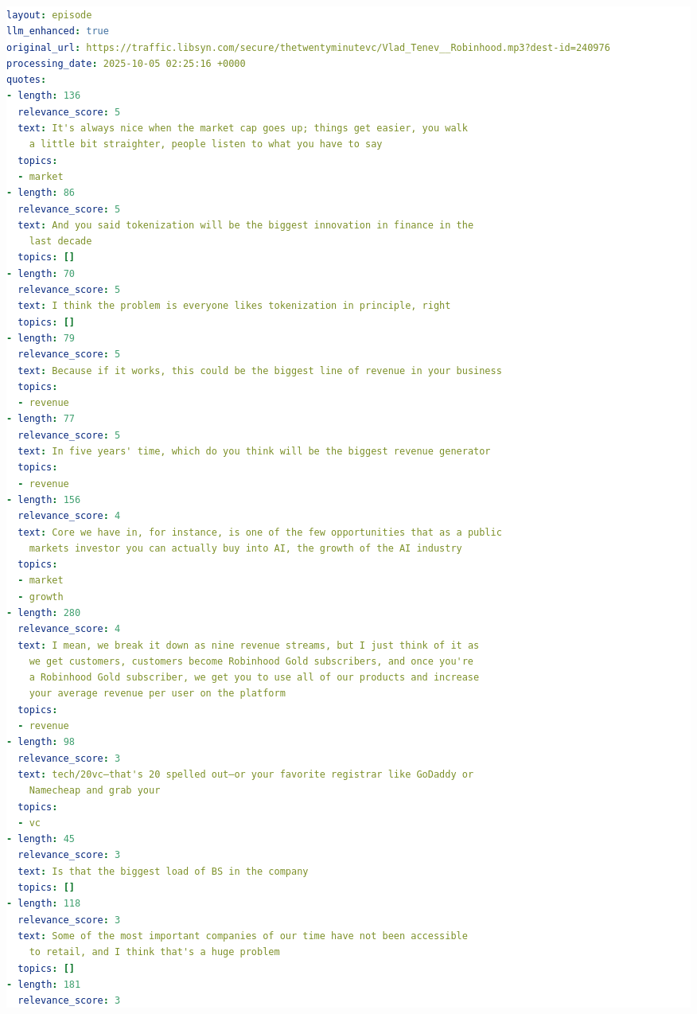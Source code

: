 ```yaml
layout: episode
llm_enhanced: true
original_url: https://traffic.libsyn.com/secure/thetwentyminutevc/Vlad_Tenev__Robinhood.mp3?dest-id=240976
processing_date: 2025-10-05 02:25:16 +0000
quotes:
- length: 136
  relevance_score: 5
  text: It's always nice when the market cap goes up; things get easier, you walk
    a little bit straighter, people listen to what you have to say
  topics:
  - market
- length: 86
  relevance_score: 5
  text: And you said tokenization will be the biggest innovation in finance in the
    last decade
  topics: []
- length: 70
  relevance_score: 5
  text: I think the problem is everyone likes tokenization in principle, right
  topics: []
- length: 79
  relevance_score: 5
  text: Because if it works, this could be the biggest line of revenue in your business
  topics:
  - revenue
- length: 77
  relevance_score: 5
  text: In five years' time, which do you think will be the biggest revenue generator
  topics:
  - revenue
- length: 156
  relevance_score: 4
  text: Core we have in, for instance, is one of the few opportunities that as a public
    markets investor you can actually buy into AI, the growth of the AI industry
  topics:
  - market
  - growth
- length: 280
  relevance_score: 4
  text: I mean, we break it down as nine revenue streams, but I just think of it as
    we get customers, customers become Robinhood Gold subscribers, and once you're
    a Robinhood Gold subscriber, we get you to use all of our products and increase
    your average revenue per user on the platform
  topics:
  - revenue
- length: 98
  relevance_score: 3
  text: tech/20vc—that's 20 spelled out—or your favorite registrar like GoDaddy or
    Namecheap and grab your
  topics:
  - vc
- length: 45
  relevance_score: 3
  text: Is that the biggest load of BS in the company
  topics: []
- length: 118
  relevance_score: 3
  text: Some of the most important companies of our time have not been accessible
    to retail, and I think that's a huge problem
  topics: []
- length: 181
  relevance_score: 3
```